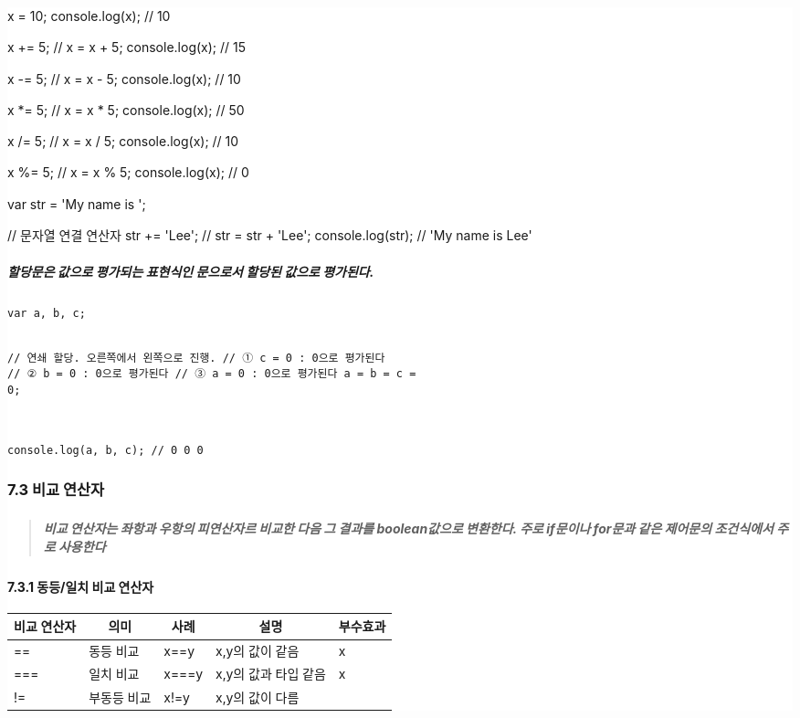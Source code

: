 x = 10;
console.log(x); // 10

x += 5; // x = x + 5;
console.log(x); // 15

x -= 5; // x = x - 5;
console.log(x); // 10

x *= 5; // x = x * 5;
console.log(x); // 50

x /= 5; // x = x / 5;
console.log(x); // 10

x %= 5; // x = x % 5;
console.log(x); // 0

var str = 'My name is ';

// 문자열 연결 연산자
str += 'Lee'; // str = str + 'Lee';
console.log(str); // 'My name is Lee'</code></pre>
<h5 id="할당문은-값으로-평가되는-표현식인-문으로서-할당된-값으로-평가된다">할당문은 값으로 평가되는 표현식인 문으로서 할당된 값으로 평가된다.</h5>
<pre><code class="language-js">var a, b, c;

// 연쇄 할당. 오른쪽에서 왼쪽으로 진행.
// ① c = 0 : 0으로 평가된다
// ② b = 0 : 0으로 평가된다
// ③ a = 0 : 0으로 평가된다
a = b = c = 0;

console.log(a, b, c); // 0 0 0</code></pre>
<h3 id="73-비교-연산자">7.3 비교 연산자</h3>
<blockquote>
<h5 id="비교-연산자는-좌항과-우항의-피연산자르-비교한-다음-그-결과를-boolean값으로-변환한다-주로-if문이나-for문과-같은-제어문의-조건식에서-주로-사용한다">비교 연산자는 좌항과 우항의 피연산자르 비교한 다음 그 결과를 boolean값으로 변환한다. 주로 if문이나 for문과 같은 제어문의 조건식에서 주로 사용한다</h5>
</blockquote>
<h4 id="731-동등일치-비교-연산자">7.3.1 동등/일치 비교 연산자</h4>
<table>
<thead>
<tr>
<th>비교 연산자</th>
<th>의미</th>
<th>사례</th>
<th>설명</th>
<th>부수효과</th>
</tr>
</thead>
<tbody><tr>
<td>==</td>
<td>동등 비교</td>
<td>x==y</td>
<td>x,y의 값이 같음</td>
<td>x</td>
</tr>
<tr>
<td>===</td>
<td>일치 비교</td>
<td>x===y</td>
<td>x,y의 값과 타입 같음</td>
<td>x</td>
</tr>
<tr>
<td>!=</td>
<td>부동등 비교</td>
<td>x!=y</td>
<td>x,y의 값이 다름</td>